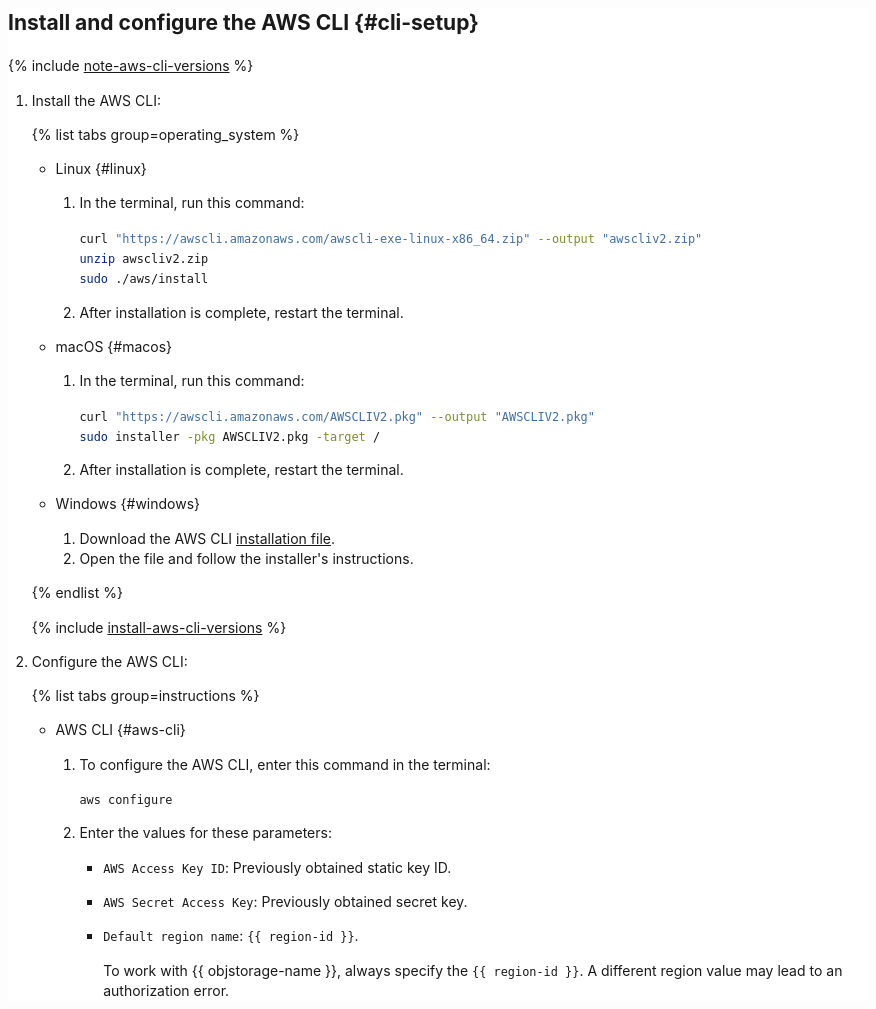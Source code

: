 ## Install and configure the AWS CLI {#cli-setup}

{% include [note-aws-cli-versions](../../_includes/aws-tools/note-aws-cli-versions.md) %}

1. Install the AWS CLI:

    {% list tabs group=operating_system %}

    - Linux {#linux}

      1. In the terminal, run this command:

          ```bash
          curl "https://awscli.amazonaws.com/awscli-exe-linux-x86_64.zip" --output "awscliv2.zip"
          unzip awscliv2.zip
          sudo ./aws/install
          ```

      1. After installation is complete, restart the terminal.

    - macOS {#macos}

      1. In the terminal, run this command:

          ```bash
          curl "https://awscli.amazonaws.com/AWSCLIV2.pkg" --output "AWSCLIV2.pkg"
          sudo installer -pkg AWSCLIV2.pkg -target /
          ```

      1. After installation is complete, restart the terminal.

    - Windows {#windows}

      1. Download the AWS CLI [installation file](https://awscli.amazonaws.com/AWSCLIV2.msi).
      1. Open the file and follow the installer's instructions.

    {% endlist %}

    {% include [install-aws-cli-versions](../../_includes/aws-tools/install-aws-cli-versions.md) %}

1. Configure the AWS CLI:

    {% list tabs group=instructions %}

    - AWS CLI {#aws-cli}

      1. To configure the AWS CLI, enter this command in the terminal:

          ```bash
          aws configure
          ```

      1. Enter the values for these parameters:

          * `AWS Access Key ID`: Previously obtained static key ID.
          * `AWS Secret Access Key`: Previously obtained secret key.
          * `Default region name`: `{{ region-id }}`.

            To work with {{ objstorage-name }}, always specify the `{{ region-id }}`. A different region value may lead to an authorization error.
